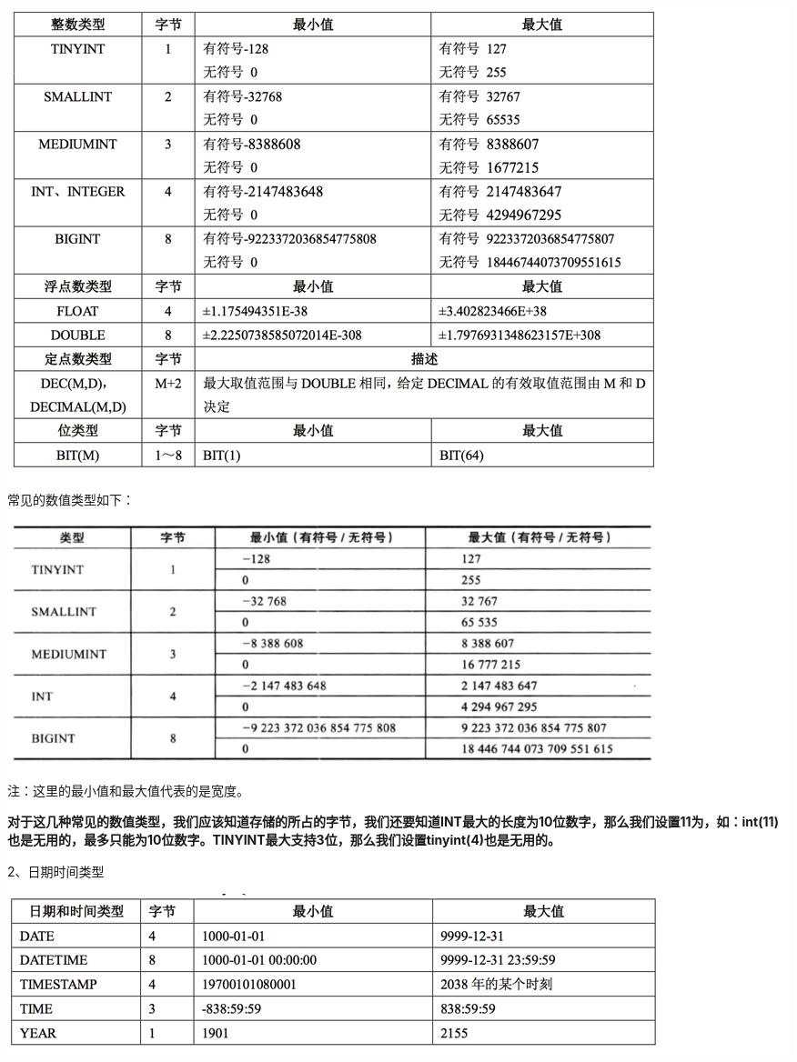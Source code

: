 ![20170624150458870](mysql整理/20170624150458870.png)

常见的数值类型如下：

![è¿éåå¾çæè¿°](mysql整理/20170624151329572.png)

注：这里的最小值和最大值代表的是宽度。

**对于这几种常见的数值类型，我们应该知道存储的所占的字节，我们还要知道INT最大的长度为10位数字，那么我们设置11为，如：int(11)也是无用的，最多只能为10位数字。TINYINT最大支持3位，那么我们设置tinyint(4)也是无用的。**

2、日期时间类型

![è¿éåå¾çæè¿°](mysql整理/20170624152308240.png)
